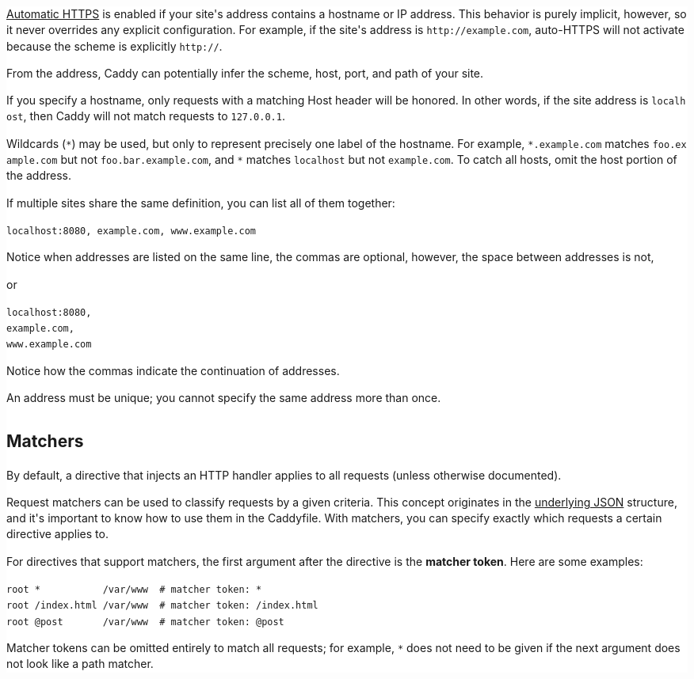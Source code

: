 <aside class="tip">
	<a href="/docs/automatic-https">Automatic HTTPS</a> is enabled if your site's address contains a hostname or IP address. This behavior is purely implicit, however, so it never overrides any explicit configuration. For example, if the site's address is <code>http://example.com</code>, auto-HTTPS will not activate because the scheme is explicitly <code>http://</code>.
</aside>

From the address, Caddy can potentially infer the scheme, host, port, and path of your site.

If you specify a hostname, only requests with a matching Host header will be honored. In other words, if the site address is `localhost`, then Caddy will not match requests to `127.0.0.1`.

Wildcards (`*`) may be used, but only to represent precisely one label of the hostname. For example, `*.example.com` matches `foo.example.com` but not `foo.bar.example.com`, and `*` matches `localhost` but not `example.com`. To catch all hosts, omit the host portion of the address.

If multiple sites share the same definition, you can list all of them together:

```caddy
localhost:8080, example.com, www.example.com
```

Notice when addresses are listed on the same line, the commas are optional, however, the space between addresses is not, 

or

```caddy
localhost:8080,
example.com,
www.example.com
```

Notice how the commas indicate the continuation of addresses.

An address must be unique; you cannot specify the same address more than once.



## Matchers

By default, a directive that injects an HTTP handler applies to all requests (unless otherwise documented).

Request matchers can be used to classify requests by a given criteria. This concept originates in the [underlying JSON](/docs/json/apps/http/servers/routes/match/) structure, and it's important to know how to use them in the Caddyfile. With matchers, you can specify exactly which requests a certain directive applies to.

For directives that support matchers, the first argument after the directive is the **matcher token**. Here are some examples:

```caddy-d
root *           /var/www  # matcher token: *
root /index.html /var/www  # matcher token: /index.html
root @post       /var/www  # matcher token: @post
```

Matcher tokens can be omitted entirely to match all requests; for example, `*` does not need to be given if the next argument does not look like a path matcher.
